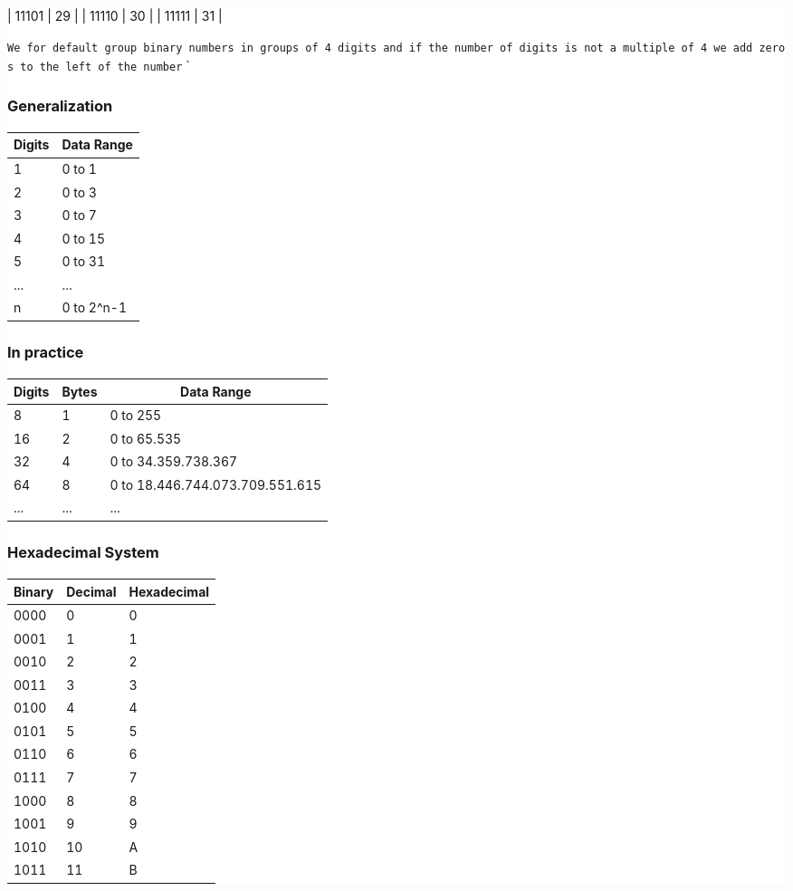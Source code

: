 | 11101  | 29      |
| 11110  | 30      |
| 11111  | 31      |

`We for default group binary numbers in groups of 4 digits and if the number of digits is not a multiple of 4 we add zeros to the left of the number`
`

### Generalization

| Digits | Data Range |
| ------ | ---------- |
| 1      | 0 to 1     |
| 2      | 0 to 3     |
| 3      | 0 to 7     |
| 4      | 0 to 15    |
| 5      | 0 to 31    |
| ...    | ...        |
| n      | 0 to 2^n-1 |

### In practice

| Digits | Bytes | Data Range                      |
| ------ | ----- | ------------------------------- |
| 8      | 1     | 0 to 255                        |
| 16     | 2     | 0 to 65.535                     |
| 32     | 4     | 0 to 34.359.738.367             |
| 64     | 8     | 0 to 18.446.744.073.709.551.615 |
| ...    | ...   | ...                             |

### Hexadecimal System

| Binary                                  | Decimal     | Hexadecimal |
| --------------------------------------- | ----------- | ----------- |
| 0000                                    | 0           | 0           |
| 0001                                    | 1           | 1           |
| 0010                                    | 2           | 2           |
| 0011                                    | 3           | 3           |
| 0100                                    | 4           | 4           |
| 0101                                    | 5           | 5           |
| 0110                                    | 6           | 6           |
| 0111                                    | 7           | 7           |
| 1000                                    | 8           | 8           |
| 1001                                    | 9           | 9           |
| 1010                                    | 10          | A           |
| 1011                                    | 11          | B           |